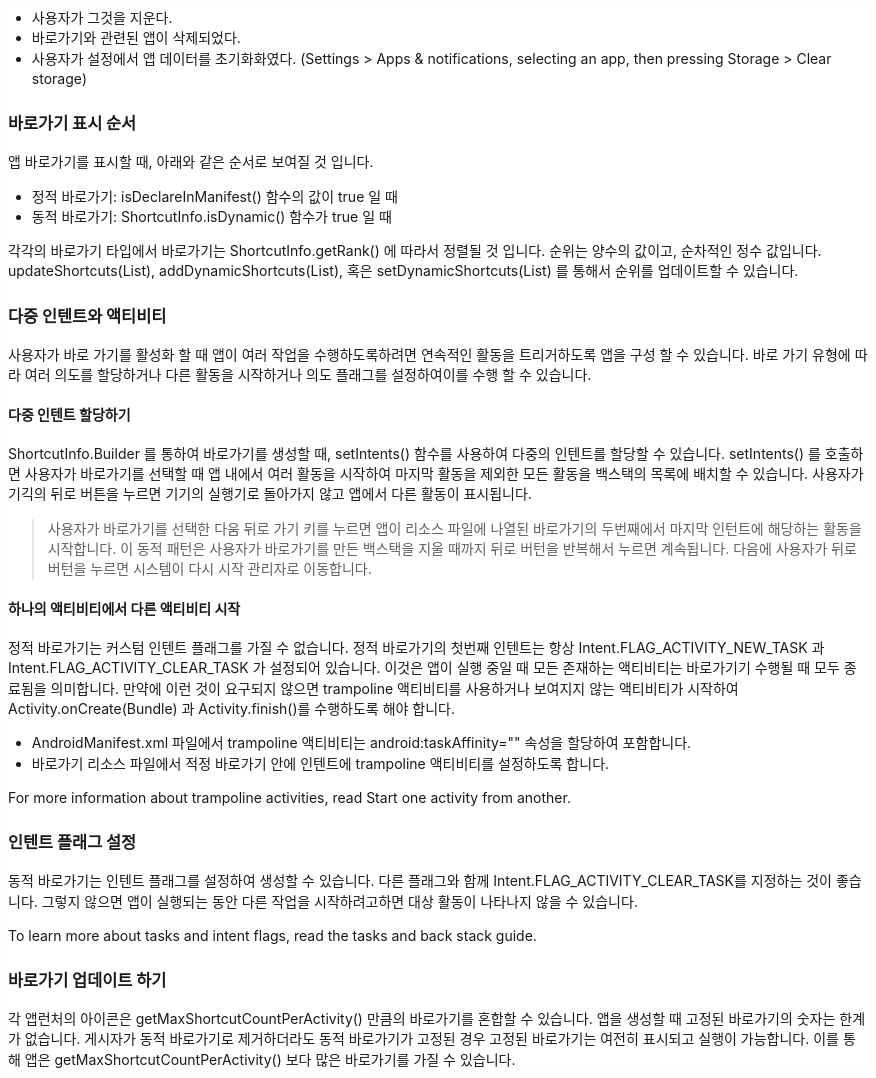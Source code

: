 - 사용자가 그것을 지운다.
- 바로가기와 관련된 앱이 삭제되었다.
- 사용자가 설정에서 앱 데이터를 초기화화였다. (Settings > Apps & notifications, selecting an app, then pressing Storage > Clear storage)

### 바로가기 표시 순서

앱 바로가기를 표시할 때, 아래와 같은 순서로 보여질 것 입니다.

- 정적 바로가기: isDeclareInManifest() 함수의 값이 true 일 때
- 동적 바로가기: ShortcutInfo.isDynamic() 함수가 true 일 때

각각의 바로가기 타입에서 바로가기는 ShortcutInfo.getRank() 에 따라서 정렬될 것 입니다.
순위는 양수의 값이고, 순차적인 정수 값입니다.
updateShortcuts(List), addDynamicShortcuts(List), 혹은 setDynamicShortcuts(List) 를 통해서 순위를 업데이트할 수 있습니다.

### 다중 인텐트와 액티비티

사용자가 바로 가기를 활성화 할 때 앱이 여러 작업을 수행하도록하려면 연속적인 활동을 트리거하도록 앱을 구성 할 수 있습니다.
바로 가기 유형에 따라 여러 의도를 할당하거나 다른 활동을 시작하거나 의도 플래그를 설정하여이를 수행 할 수 있습니다.

#### 다중 인텐트 할당하기

ShortcutInfo.Builder 를 통하여 바로가기를 생성할 때, setIntents() 함수를 사용하여 다중의 인텐트를 할당할 수 있습니다.
setIntents() 를 호출하면 사용자가 바로가기를 선택할 때 앱 내에서 여러 활동을 시작하여 마지막 활동을 제외한 모든 활동을 백스택의 목록에 배치할 수 있습니다.
사용자가 기긱의 뒤로 버튼을 누르면 기기의 실행기로 돌아가지 않고 앱에서 다른 활동이 표시됩니다.

> 사용자가 바로가기를 선택한 다움 뒤로 가기 키를 누르면 앱이 리소스 파일에 나열된 바로가기의 두번째에서 마지막 인턴트에 해당하는 활동을 시작합니다.
> 이 동적 패턴은 사용자가 바로가기를 만든 백스택을 지울 때까지 뒤로 버턴을 반복해서 누르면 계속됩니다. 다음에 사용자가 뒤로 버턴을 누르면 시스템이 다시 시작 관리자로 이동합니다.

#### 하나의 액티비티에서 다른 액티비티 시작

정적 바로가기는 커스텀 인텐트 플래그를 가질 수 없습니다.
정적 바로가기의 첫번째 인텐트는 항상 Intent.FLAG_ACTIVITY_NEW_TASK 과 Intent.FLAG_ACTIVITY_CLEAR_TASK 가 설정되어 있습니다.
이것은 앱이 실행 중일 때 모든 존재하는 액티비티는 바로가기기 수행될 때 모두 종료됨을 의미합니다. 만약에 이런 것이 요구되지 않으면 trampoline 액티비티를 사용하거나
보여지지 않는 액티비티가 시작하여 Activity.onCreate(Bundle) 과 Activity.finish()를 수행하도록 해야 합니다.

- AndroidManifest.xml 파일에서 trampoline 액티비티는 android:taskAffinity="" 속성을 할당하여 포함합니다.
- 바로가기 리소스 파일에서 적정 바로가기 안에 인텐트에 trampoline 액티비티를 설정하도록 합니다.

For more information about trampoline activities, read Start one activity from another.

### 인텐트 플래그 설정

동적 바로가기는 인텐트 플래그를 설정하여 생성할 수 있습니다.
다른 플래그와 함께 Intent.FLAG_ACTIVITY_CLEAR_TASK를 지정하는 것이 좋습니다.
그렇지 않으면 앱이 실행되는 동안 다른 작업을 시작하려고하면 대상 활동이 나타나지 않을 수 있습니다.

To learn more about tasks and intent flags, read the tasks and back stack guide.

### 바로가기 업데이트 하기

각 앱런처의 아이콘은 getMaxShortcutCountPerActivity() 만큼의 바로가기를 혼합할 수 있습니다.
앱을 생성할 때 고정된 바로가기의 숫자는 한계가 없습니다.
게시자가 동적 바로가기로 제거하더라도 동적 바로가기가 고정된 경우 고정된 바로가기는 여전히 표시되고 실행이 가능합니다.
이를 통해 앱은 getMaxShortcutCountPerActivity() 보다 많은 바로가기를 가질 수 있습니다.
